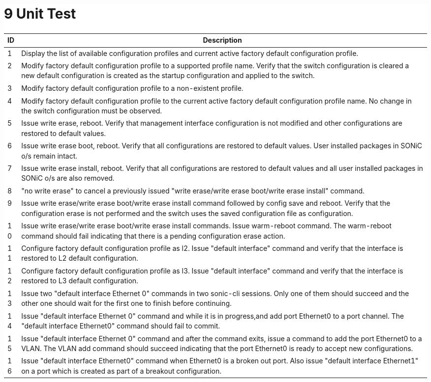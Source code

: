 # 9 Unit Test
| ID   | Description                                                  |
| ---- | ------------------------------------------------------------ |
| 1    | Display the list of available configuration profiles and current active factory default configuration profile. |
| 2    | Modify factory default configuration profile to a supported profile name. Verify that the switch configuration is cleared a new default configuration is created as the startup configuration and applied to the switch. |
| 3    | Modify factory default configuration profile to a non-existent profile. |
| 4    | Modify factory default configuration profile to the current active factory default configuration profile name. No change in the switch configuration must be observed. |
| 5    | Issue write erase, reboot. Verify that management interface configuration is not modified and other configurations are restored to default values. |
| 6    | Issue write erase boot, reboot. Verify that all configurations are restored to default values. User installed packages in SONiC o/s remain intact. |
| 7    | Issue write erase install, reboot. Verify that all configurations are restored to default values and all user installed packages in SONiC o/s  are also removed. |
| 8    | "no write erase" to cancel a previously issued "write erase/write erase boot/write erase install" command. |
| 9    | Issue write erase/write erase boot/write erase install command followed by config save and reboot. Verify that the configuration erase is not performed and the switch uses the saved configuration file as configuration. |
| 10   | Issue write erase/write erase boot/write erase install commands. Issue warm-reboot command. The warm-reboot command should fail indicating that there is a pending configuration erase action. |
| 11   | Configure factory default configuration profile as l2. Issue "default interface" command and verify that the interface is restored to L2 default configuration. |
| 12   | Configure factory default configuration profile as l3. Issue "default interface" command and verify that the interface is restored to L3 default configuration. |
| 13   | Issue two "default interface Ethernet 0" commands in two sonic-cli sessions. Only one of them should succeed and the other one should wait for the first one to finish before continuing. |
| 14   | Issue "default interface Ethernet 0" command and while it is in progress,and add port Ethernet0 to a port channel. The "default interface Ethernet0" command should fail to commit. |
| 15   | Issue "default interface Ethernet 0" command and after the command exits, issue a command to add the port Ethernet0 to a VLAN. The VLAN add command should succeed indicating that the port Ethernet0 is ready to accept new configurations. |
| 16   | Issue "default interface Ethernet0" command when Ethernet0 is a broken out port. Also issue "default interface Ethernet1" on a port which is created as part of a breakout configuration. |
